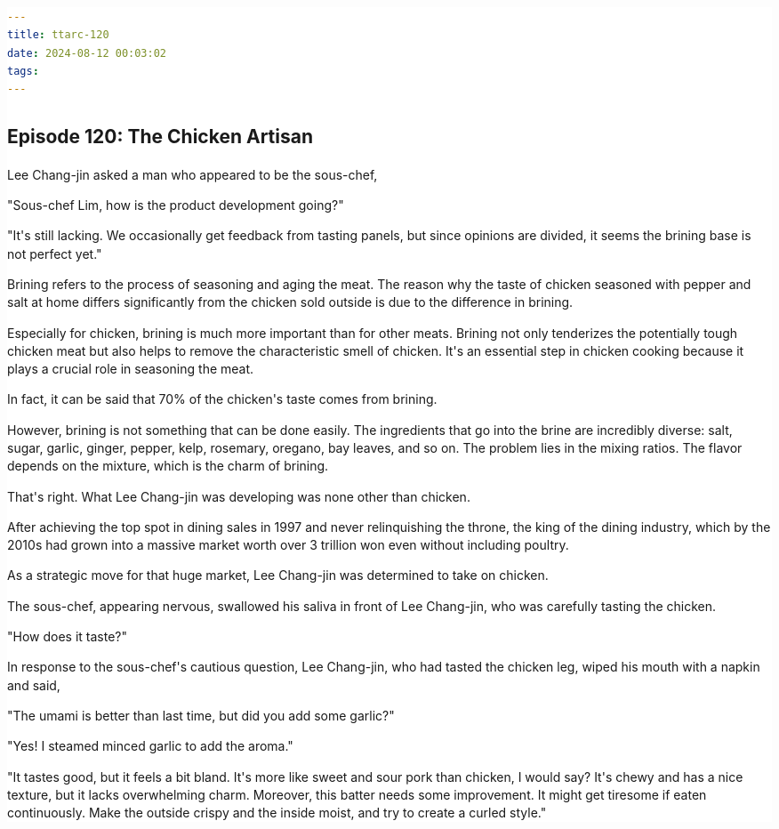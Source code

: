 ```yaml
---
title: ttarc-120
date: 2024-08-12 00:03:02
tags:
---
```



## Episode 120: The Chicken Artisan

Lee Chang-jin asked a man who appeared to be the sous-chef,

"Sous-chef Lim, how is the product development going?"

"It's still lacking. We occasionally get feedback from tasting panels, but since opinions are divided, it seems the brining base is not perfect yet."

Brining refers to the process of seasoning and aging the meat. The reason why the taste of chicken seasoned with pepper and salt at home differs significantly from the chicken sold outside is due to the difference in brining.

Especially for chicken, brining is much more important than for other meats. Brining not only tenderizes the potentially tough chicken meat but also helps to remove the characteristic smell of chicken. It's an essential step in chicken cooking because it plays a crucial role in seasoning the meat.

In fact, it can be said that 70% of the chicken's taste comes from brining.

However, brining is not something that can be done easily. The ingredients that go into the brine are incredibly diverse: salt, sugar, garlic, ginger, pepper, kelp, rosemary, oregano, bay leaves, and so on. The problem lies in the mixing ratios. The flavor depends on the mixture, which is the charm of brining.

That's right. What Lee Chang-jin was developing was none other than chicken.

After achieving the top spot in dining sales in 1997 and never relinquishing the throne, the king of the dining industry, which by the 2010s had grown into a massive market worth over 3 trillion won even without including poultry.

As a strategic move for that huge market, Lee Chang-jin was determined to take on chicken.

The sous-chef, appearing nervous, swallowed his saliva in front of Lee Chang-jin, who was carefully tasting the chicken.

"How does it taste?"

In response to the sous-chef's cautious question, Lee Chang-jin, who had tasted the chicken leg, wiped his mouth with a napkin and said,

"The umami is better than last time, but did you add some garlic?"

"Yes! I steamed minced garlic to add the aroma."

"It tastes good, but it feels a bit bland. It's more like sweet and sour pork than chicken, I would say? It's chewy and has a nice texture, but it lacks overwhelming charm. Moreover, this batter needs some improvement. It might get tiresome if eaten continuously. Make the outside crispy and the inside moist, and try to create a curled style."
